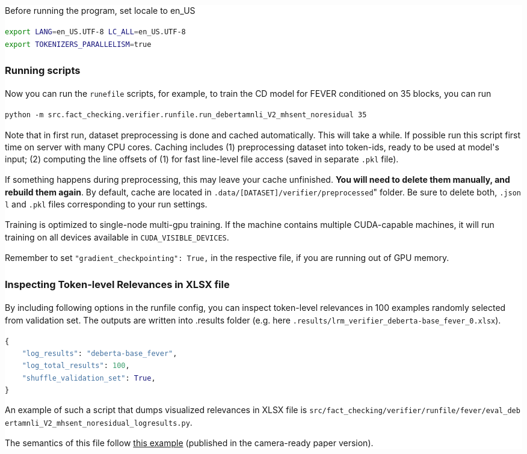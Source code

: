 Before running the program, set locale to en_US

```bash
export LANG=en_US.UTF-8 LC_ALL=en_US.UTF-8
export TOKENIZERS_PARALLELISM=true
```
### Running scripts
Now you can run the `runefile` scripts, for example, to train the CD model for FEVER conditioned on 35 blocks, you can
run

```
python -m src.fact_checking.verifier.runfile.run_debertamnli_V2_mhsent_noresidual 35
```

Note that in first run, dataset preprocessing is done and cached automatically. This will take a while.
If possible run this script first time on server with many CPU cores. Caching includes (1) preprocessing dataset into
token-ids, ready to be used at model's input;
(2) computing the line offsets of (1) for fast line-level file access (saved in separate `.pkl` file).

If something happens during preprocessing, this may leave your cache unfinished. __You will need to delete them
manually, and rebuild them again__.
By default, cache are located in `.data/[DATASET]/verifier/preprocessed`" folder. Be sure to delete both,
`.jsonl` and `.pkl` files corresponding to your run settings.

Training is optimized to single-node multi-gpu training. If the machine contains multiple CUDA-capable machines, it will
run training on all devices available in `CUDA_VISIBLE_DEVICES`.

Remember to set `"gradient_checkpointing": True,` in the respective file, if you are running out of GPU memory.

### Inspecting Token-level Relevances in XLSX file
By including following options in the runfile config, 
you can inspect token-level relevances in 100 examples randomly selected from validation set.
The outputs are written into .results folder (e.g. here `.results/lrm_verifier_deberta-base_fever_0.xlsx`).
```python
{
    "log_results": "deberta-base_fever",
    "log_total_results": 100,
    "shuffle_validation_set": True,
}
```
An example of such a script that dumps visualized relevances in XLSX file is 
`src/fact_checking/verifier/runfile/fever/eval_debertamnli_V2_mhsent_noresidual_logresults.py`.

The semantics of this file follow [this example](shorturl.at/beTY2) (published in the camera-ready paper version).
